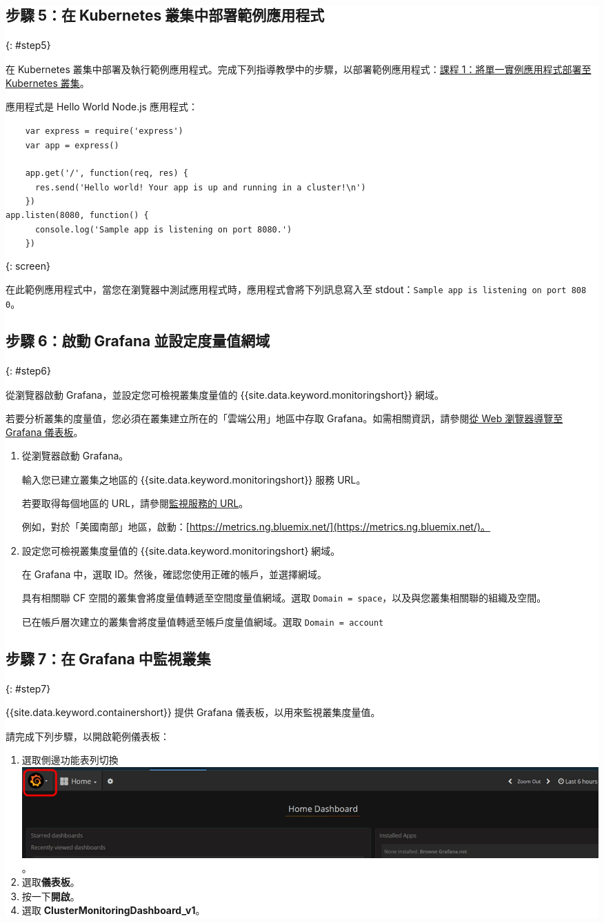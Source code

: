 ## 步驟 5：在 Kubernetes 叢集中部署範例應用程式
{: #step5}

在 Kubernetes 叢集中部署及執行範例應用程式。完成下列指導教學中的步驟，以部署範例應用程式：[課程 1：將單一實例應用程式部署至 Kubernetes 叢集](/docs/containers/cs_tutorials_apps.html#cs_apps_tutorial_lesson1)。

應用程式是 Hello World Node.js 應用程式：

```
    var express = require('express')
    var app = express()

    app.get('/', function(req, res) {
      res.send('Hello world! Your app is up and running in a cluster!\n')
    })
app.listen(8080, function() {
      console.log('Sample app is listening on port 8080.')
    })
```
{: screen}

在此範例應用程式中，當您在瀏覽器中測試應用程式時，應用程式會將下列訊息寫入至 stdout：`Sample app is listening on port 8080`。


## 步驟 6：啟動 Grafana 並設定度量值網域
{: #step6}

從瀏覽器啟動 Grafana，並設定您可檢視叢集度量值的 {{site.data.keyword.monitoringshort}} 網域。

若要分析叢集的度量值，您必須在叢集建立所在的「雲端公用」地區中存取 Grafana。如需相關資訊，請參閱[從 Web 瀏覽器導覽至 Grafana 儀表板](/docs/services/cloud-monitoring/grafana/navigating_grafana.html#launch_grafana_from_browser)。

1. 從瀏覽器啟動 Grafana。 

    輸入您已建立叢集之地區的 {{site.data.keyword.monitoringshort}} 服務 URL。 
    
    若要取得每個地區的 URL，請參閱[監視服務的 URL](/docs/services/cloud-monitoring/monitoring_ov.html#region)。

    例如，對於「美國南部」地區，啟動：[https://metrics.ng.bluemix.net/](https://metrics.ng.bluemix.net/)。

2. 設定您可檢視叢集度量值的 {{site.data.keyword.monitoringshort} 網域。

    在 Grafana 中，選取 ID。然後，確認您使用正確的帳戶，並選擇網域。

    具有相關聯 CF 空間的叢集會將度量值轉遞至空間度量值網域。選取 `Domain = space`，以及與您叢集相關聯的組織及空間。

    已在帳戶層次建立的叢集會將度量值轉遞至帳戶度量值網域。選取 `Domain = account`

## 步驟 7：在 Grafana 中監視叢集
{: #step7}

{{site.data.keyword.containershort}} 提供 Grafana 儀表板，以用來監視叢集度量值。 

請完成下列步驟，以開啟範例儀表板：

1. 選取側邊功能表列切換 ![Grafana 側邊功能表列](images/grafana_settings.gif "Grafana 側邊功能表列")。
2. 選取**儀表板**。
3. 按一下**開啟**。
4. 選取 **ClusterMonitoringDashboard_v1**。
